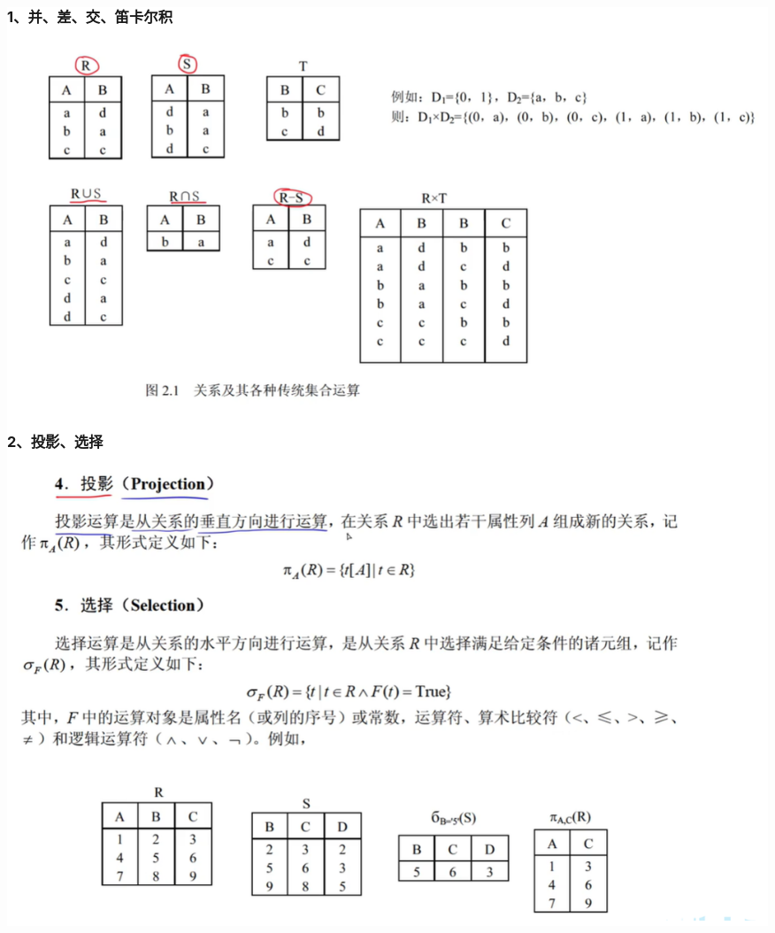 ### 1、并、差、交、笛卡尔积

![image-20221031162023430](assets/image-20221031162023430.png)

### 2、投影、选择

![image-20221031162150567](assets/image-20221031162150567.png)
